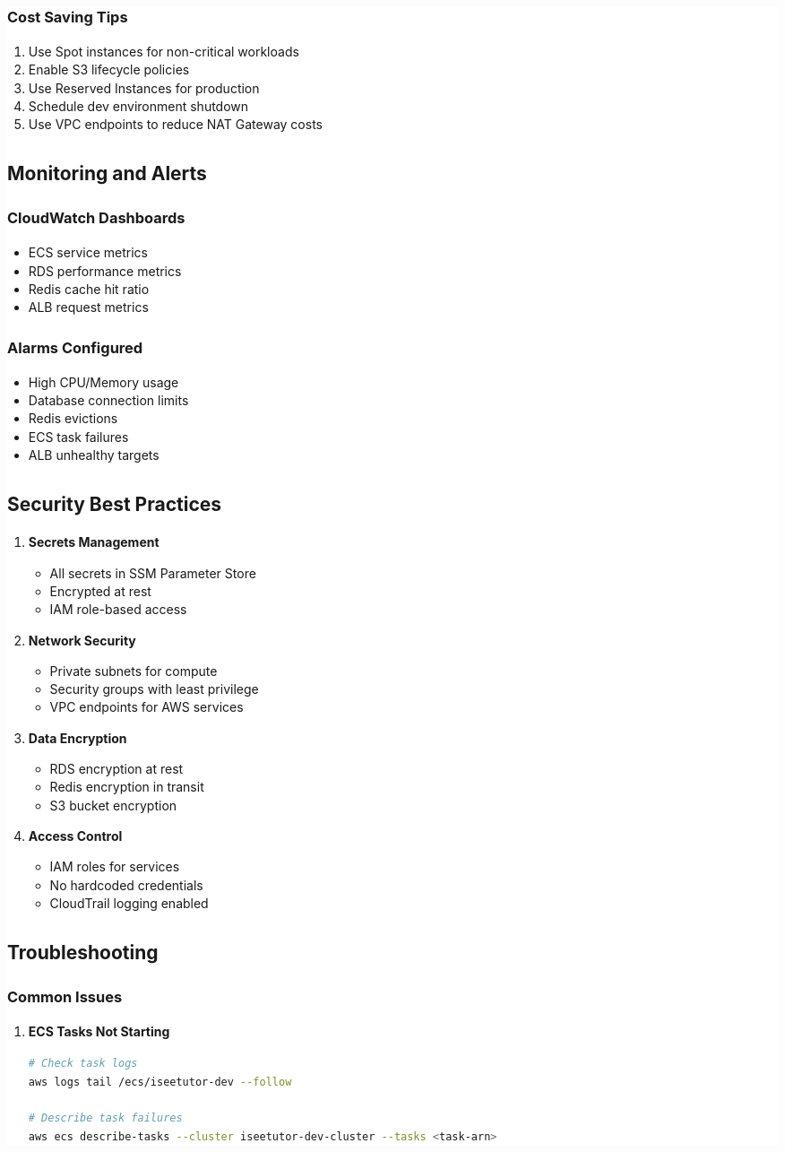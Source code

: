### Cost Saving Tips
1. Use Spot instances for non-critical workloads
2. Enable S3 lifecycle policies
3. Use Reserved Instances for production
4. Schedule dev environment shutdown
5. Use VPC endpoints to reduce NAT Gateway costs

## Monitoring and Alerts

### CloudWatch Dashboards
- ECS service metrics
- RDS performance metrics
- Redis cache hit ratio
- ALB request metrics

### Alarms Configured
- High CPU/Memory usage
- Database connection limits
- Redis evictions
- ECS task failures
- ALB unhealthy targets

## Security Best Practices

1. **Secrets Management**
   - All secrets in SSM Parameter Store
   - Encrypted at rest
   - IAM role-based access

2. **Network Security**
   - Private subnets for compute
   - Security groups with least privilege
   - VPC endpoints for AWS services

3. **Data Encryption**
   - RDS encryption at rest
   - Redis encryption in transit
   - S3 bucket encryption

4. **Access Control**
   - IAM roles for services
   - No hardcoded credentials
   - CloudTrail logging enabled

## Troubleshooting

### Common Issues

1. **ECS Tasks Not Starting**
   ```bash
   # Check task logs
   aws logs tail /ecs/iseetutor-dev --follow
   
   # Describe task failures
   aws ecs describe-tasks --cluster iseetutor-dev-cluster --tasks <task-arn>
   ```
